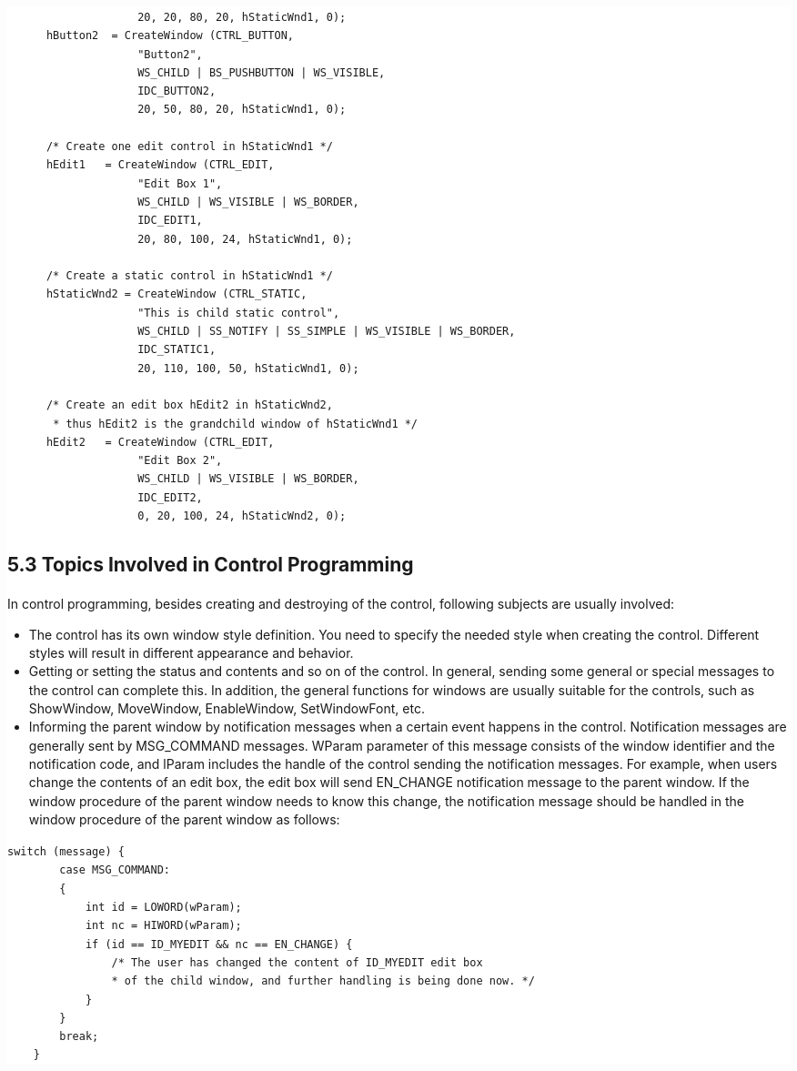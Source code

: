 ```cplusplus
                    20, 20, 80, 20, hStaticWnd1, 0);
      hButton2  = CreateWindow (CTRL_BUTTON,
                    "Button2", 
                    WS_CHILD | BS_PUSHBUTTON | WS_VISIBLE, 
                    IDC_BUTTON2, 
                    20, 50, 80, 20, hStaticWnd1, 0);

      /* Create one edit control in hStaticWnd1 */
      hEdit1   = CreateWindow (CTRL_EDIT,
                    "Edit Box 1", 
                    WS_CHILD | WS_VISIBLE | WS_BORDER, 
                    IDC_EDIT1, 
                    20, 80, 100, 24, hStaticWnd1, 0);

      /* Create a static control in hStaticWnd1 */
      hStaticWnd2 = CreateWindow (CTRL_STATIC, 
                    "This is child static control", 
                    WS_CHILD | SS_NOTIFY | SS_SIMPLE | WS_VISIBLE | WS_BORDER,
                    IDC_STATIC1, 
                    20, 110, 100, 50, hStaticWnd1, 0);

      /* Create an edit box hEdit2 in hStaticWnd2, 
       * thus hEdit2 is the grandchild window of hStaticWnd1 */
      hEdit2   = CreateWindow (CTRL_EDIT,
                    "Edit Box 2", 
                    WS_CHILD | WS_VISIBLE | WS_BORDER, 
                    IDC_EDIT2, 
                    0, 20, 100, 24, hStaticWnd2, 0);
```

## 5.3 Topics Involved in Control Programming

In control programming, besides creating and destroying of the control, following subjects are usually involved:
- The control has its own window style definition. You need to specify the needed style when creating the control. Different styles will result in different appearance and behavior.
- Getting or setting the status and contents and so on of the control. In general, sending some general or special messages to the control can complete this. In addition, the general functions for windows are usually suitable for the controls, such as ShowWindow, MoveWindow, EnableWindow, SetWindowFont, etc.
- Informing the parent window by notification messages when a certain event happens in the control. Notification messages are generally sent by MSG_COMMAND messages. WParam parameter of this message consists of the window identifier and the notification code, and lParam includes the handle of the control sending the notification messages. For example, when users change the contents of an edit box, the edit box will send EN_CHANGE notification message to the parent window. If the window procedure of the parent window needs to know this change, the notification message should be handled in the window procedure of the parent window as follows:

```cplusplus
switch (message) {
        case MSG_COMMAND:
        {
            int id = LOWORD(wParam);
            int nc = HIWORD(wParam);
            if (id == ID_MYEDIT && nc == EN_CHANGE) {
                /* The user has changed the content of ID_MYEDIT edit box 
                * of the child window, and further handling is being done now. */
            }
        }
        break;
    }
```